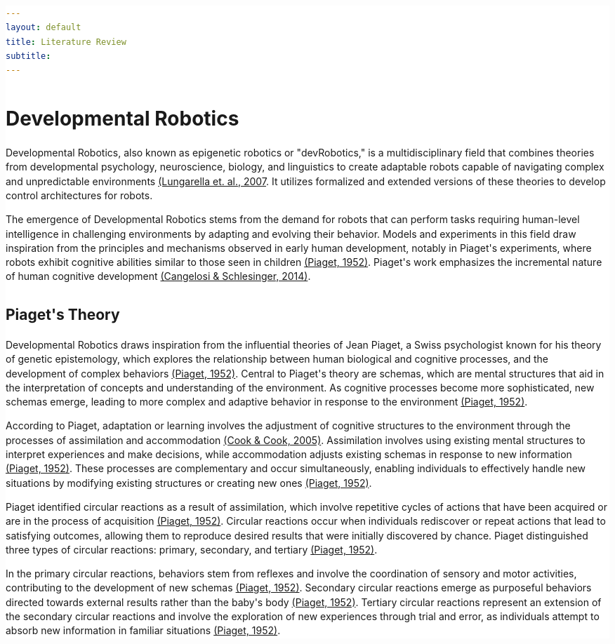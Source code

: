 ```yaml
---
layout: default
title: Literature Review
subtitle: 
---
```

# 

# Developmental Robotics

Developmental Robotics, also known as epigenetic robotics or "devRobotics," is a multidisciplinary field that combines theories from developmental psychology, neuroscience, biology, and linguistics to create adaptable robots capable of navigating complex and unpredictable environments [(Lungarella et. al., 2007](https://doi.org/10.1080/09540090310001655110). It utilizes formalized and extended versions of these theories to develop control architectures for robots.

The emergence of Developmental Robotics stems from the demand for robots that can perform tasks requiring human-level intelligence in challenging environments by adapting and evolving their behavior. Models and experiments in this field draw inspiration from the principles and mechanisms observed in early human development, notably in Piaget's experiments, where robots exhibit cognitive abilities similar to those seen in children [(Piaget, 1952)](https://doi.org/10.1037/11494-000). Piaget's work emphasizes the incremental nature of human cognitive development [(Cangelosi & Schlesinger, 2014)](https://mitpress.mit.edu/books/developmental-robotics).


## Piaget's Theory
Developmental Robotics draws inspiration from the influential theories of Jean Piaget, a Swiss psychologist known for his theory of genetic epistemology, which explores the relationship between human biological and cognitive processes, and the development of complex behaviors [(Piaget, 1952)](https://doi.org/10.1037/11494-000). Central to Piaget's theory are schemas, which are mental structures that aid in the interpretation of concepts and understanding of the environment. As cognitive processes become more sophisticated, new schemas emerge, leading to more complex and adaptive behavior in response to the environment [(Piaget, 1952)](https://doi.org/10.1037/11494-000).

According to Piaget, adaptation or learning involves the adjustment of cognitive structures to the environment through the processes of assimilation and accommodation [(Cook & Cook, 2005)](https://psycnet.apa.org/record/2004-19883-000). Assimilation involves using existing mental structures to interpret experiences and make decisions, while accommodation adjusts existing schemas in response to new information [(Piaget, 1952)](https://doi.org/10.1037/11494-000). These processes are complementary and occur simultaneously, enabling individuals to effectively handle new situations by modifying existing structures or creating new ones [(Piaget, 1952)](https://doi.org/10.1037/11494-000).

Piaget identified circular reactions as a result of assimilation, which involve repetitive cycles of actions that have been acquired or are in the process of acquisition [(Piaget, 1952)](https://doi.org/10.1037/11494-000). Circular reactions occur when individuals rediscover or repeat actions that lead to satisfying outcomes, allowing them to reproduce desired results that were initially discovered by chance. Piaget distinguished three types of circular reactions: primary, secondary, and tertiary [(Piaget, 1952)](https://doi.org/10.1037/11494-000).

In the primary circular reactions, behaviors stem from reflexes and involve the coordination of sensory and motor activities, contributing to the development of new schemas [(Piaget, 1952)](https://doi.org/10.1037/11494-000). Secondary circular reactions emerge as purposeful behaviors directed towards external results rather than the baby's body [(Piaget, 1952)](https://doi.org/10.1037/11494-000). Tertiary circular reactions represent an extension of the secondary circular reactions and involve the exploration of new experiences through trial and error, as individuals attempt to absorb new information in familiar situations [(Piaget, 1952)](https://doi.org/10.1037/11494-000).
